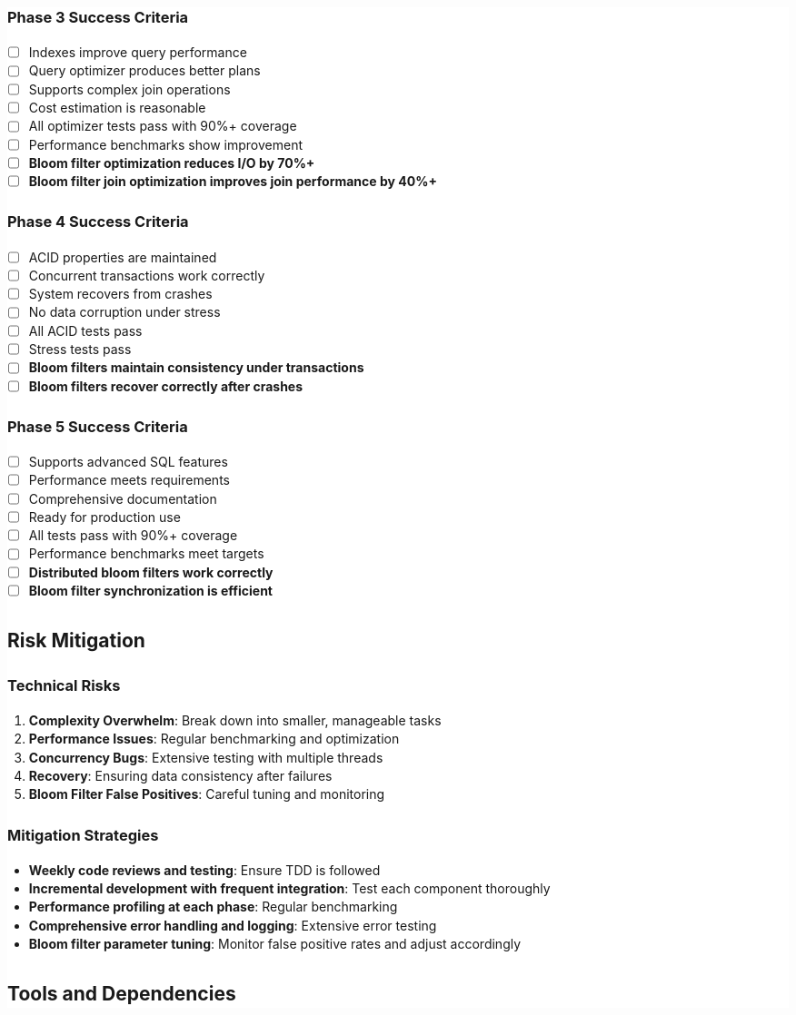 ### Phase 3 Success Criteria
- [ ] Indexes improve query performance
- [ ] Query optimizer produces better plans
- [ ] Supports complex join operations
- [ ] Cost estimation is reasonable
- [ ] All optimizer tests pass with 90%+ coverage
- [ ] Performance benchmarks show improvement
- [ ] **Bloom filter optimization reduces I/O by 70%+**
- [ ] **Bloom filter join optimization improves join performance by 40%+**

### Phase 4 Success Criteria
- [ ] ACID properties are maintained
- [ ] Concurrent transactions work correctly
- [ ] System recovers from crashes
- [ ] No data corruption under stress
- [ ] All ACID tests pass
- [ ] Stress tests pass
- [ ] **Bloom filters maintain consistency under transactions**
- [ ] **Bloom filters recover correctly after crashes**

### Phase 5 Success Criteria
- [ ] Supports advanced SQL features
- [ ] Performance meets requirements
- [ ] Comprehensive documentation
- [ ] Ready for production use
- [ ] All tests pass with 90%+ coverage
- [ ] Performance benchmarks meet targets
- [ ] **Distributed bloom filters work correctly**
- [ ] **Bloom filter synchronization is efficient**

## Risk Mitigation

### Technical Risks
1. **Complexity Overwhelm**: Break down into smaller, manageable tasks
2. **Performance Issues**: Regular benchmarking and optimization
3. **Concurrency Bugs**: Extensive testing with multiple threads
4. **Recovery**: Ensuring data consistency after failures
5. **Bloom Filter False Positives**: Careful tuning and monitoring

### Mitigation Strategies
- **Weekly code reviews and testing**: Ensure TDD is followed
- **Incremental development with frequent integration**: Test each component thoroughly
- **Performance profiling at each phase**: Regular benchmarking
- **Comprehensive error handling and logging**: Extensive error testing
- **Bloom filter parameter tuning**: Monitor false positive rates and adjust accordingly

## Tools and Dependencies
